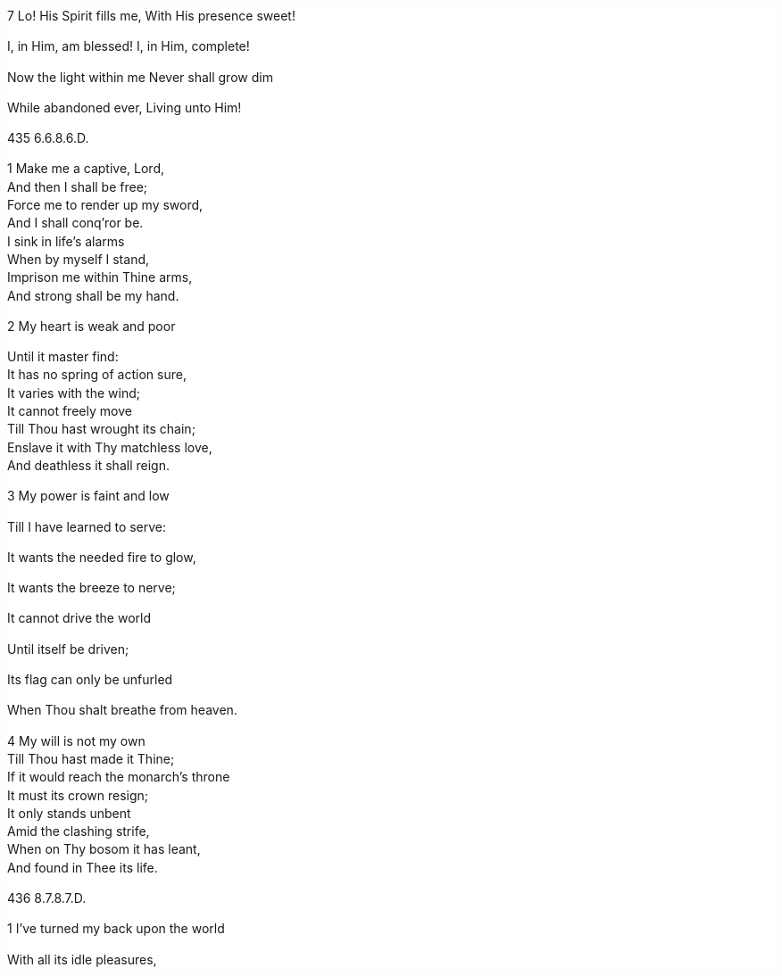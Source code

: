 7 Lo! His Spirit fills me, With His presence sweet!

I, in Him, am blessed! I, in Him, complete!

Now the light within me Never shall grow dim

While abandoned ever, Living unto Him!

435 6.6.8.6.D.

1 Make me a captive, Lord,\
And then I shall be free;\
Force me to render up my sword,\
And I shall conq’ror be.\
I sink in life’s alarms\
When by myself I stand,\
Imprison me within Thine arms,\
And strong shall be my hand.

2 My heart is weak and poor

Until it master find:\
It has no spring of action sure,\
It varies with the wind;\
It cannot freely move\
Till Thou hast wrought its chain;\
Enslave it with Thy matchless love,\
And deathless it shall reign.

3 My power is faint and low

Till I have learned to serve:

It wants the needed fire to glow,

It wants the breeze to nerve;

It cannot drive the world

Until itself be driven;

Its flag can only be unfurled

When Thou shalt breathe from heaven.

4 My will is not my own\
Till Thou hast made it Thine;\
If it would reach the monarch’s throne\
It must its crown resign;\
It only stands unbent\
Amid the clashing strife,\
When on Thy bosom it has leant,\
And found in Thee its life.

436 8.7.8.7.D.

1 I’ve turned my back upon the world

With all its idle pleasures,
